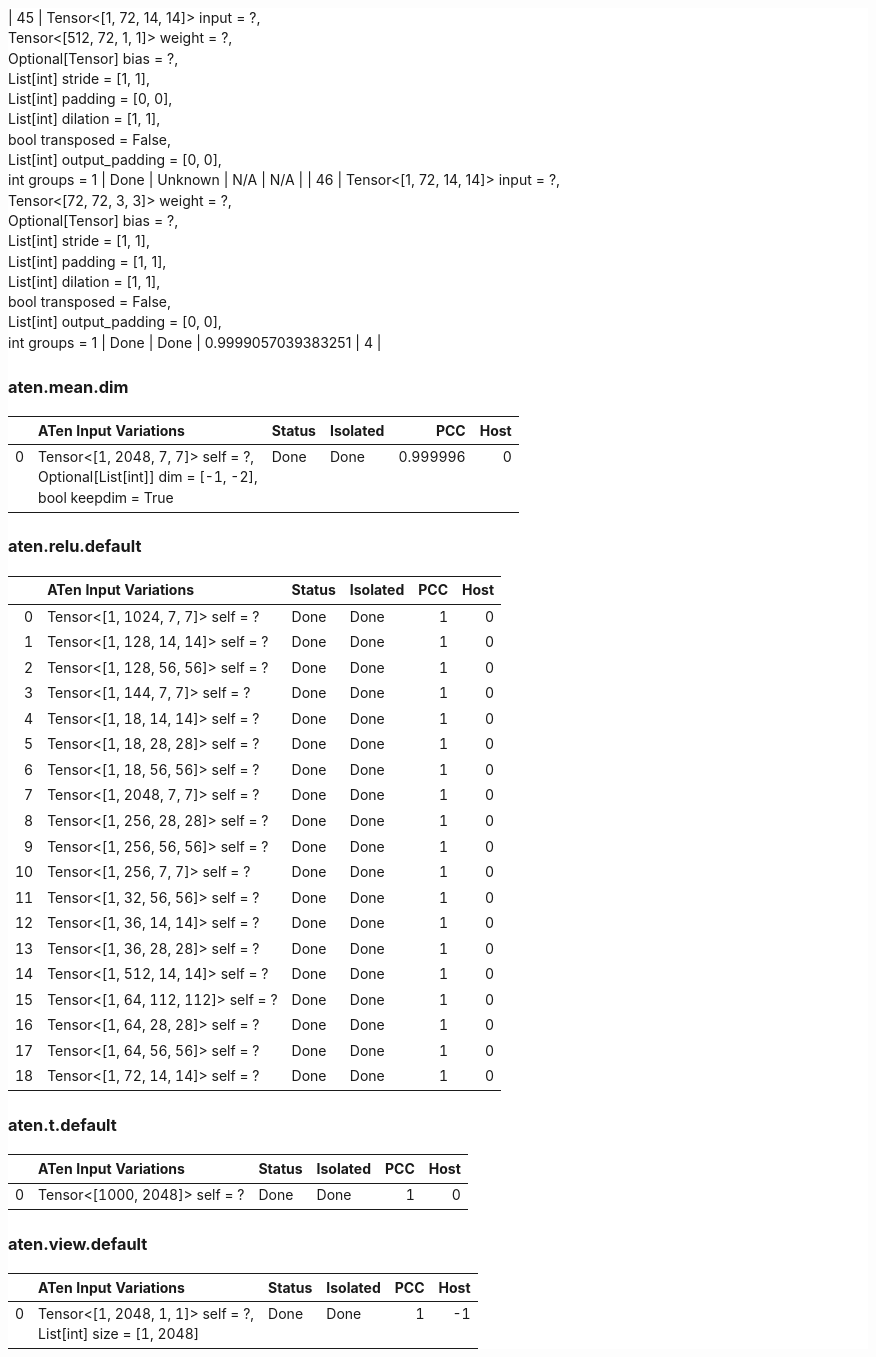 | 45 | Tensor<[1, 72, 14, 14]> input = ?,<br>Tensor<[512, 72, 1, 1]> weight = ?,<br>Optional[Tensor] bias = ?,<br>List[int] stride = [1, 1],<br>List[int] padding = [0, 0],<br>List[int] dilation = [1, 1],<br>bool transposed = False,<br>List[int] output_padding = [0, 0],<br>int groups = 1            | Done     | Unknown    | N/A                | N/A    |
| 46 | Tensor<[1, 72, 14, 14]> input = ?,<br>Tensor<[72, 72, 3, 3]> weight = ?,<br>Optional[Tensor] bias = ?,<br>List[int] stride = [1, 1],<br>List[int] padding = [1, 1],<br>List[int] dilation = [1, 1],<br>bool transposed = False,<br>List[int] output_padding = [0, 0],<br>int groups = 1             | Done     | Done       | 0.9999057039383251 | 4      |
### aten.mean.dim
|    | ATen Input Variations                                                                           | Status   | Isolated   |      PCC |   Host |
|---:|:------------------------------------------------------------------------------------------------|:---------|:-----------|---------:|-------:|
|  0 | Tensor<[1, 2048, 7, 7]> self = ?,<br>Optional[List[int]] dim = [-1, -2],<br>bool keepdim = True | Done     | Done       | 0.999996 |      0 |
### aten.relu.default
|    | ATen Input Variations              | Status   | Isolated   |   PCC |   Host |
|---:|:-----------------------------------|:---------|:-----------|------:|-------:|
|  0 | Tensor<[1, 1024, 7, 7]> self = ?   | Done     | Done       |     1 |      0 |
|  1 | Tensor<[1, 128, 14, 14]> self = ?  | Done     | Done       |     1 |      0 |
|  2 | Tensor<[1, 128, 56, 56]> self = ?  | Done     | Done       |     1 |      0 |
|  3 | Tensor<[1, 144, 7, 7]> self = ?    | Done     | Done       |     1 |      0 |
|  4 | Tensor<[1, 18, 14, 14]> self = ?   | Done     | Done       |     1 |      0 |
|  5 | Tensor<[1, 18, 28, 28]> self = ?   | Done     | Done       |     1 |      0 |
|  6 | Tensor<[1, 18, 56, 56]> self = ?   | Done     | Done       |     1 |      0 |
|  7 | Tensor<[1, 2048, 7, 7]> self = ?   | Done     | Done       |     1 |      0 |
|  8 | Tensor<[1, 256, 28, 28]> self = ?  | Done     | Done       |     1 |      0 |
|  9 | Tensor<[1, 256, 56, 56]> self = ?  | Done     | Done       |     1 |      0 |
| 10 | Tensor<[1, 256, 7, 7]> self = ?    | Done     | Done       |     1 |      0 |
| 11 | Tensor<[1, 32, 56, 56]> self = ?   | Done     | Done       |     1 |      0 |
| 12 | Tensor<[1, 36, 14, 14]> self = ?   | Done     | Done       |     1 |      0 |
| 13 | Tensor<[1, 36, 28, 28]> self = ?   | Done     | Done       |     1 |      0 |
| 14 | Tensor<[1, 512, 14, 14]> self = ?  | Done     | Done       |     1 |      0 |
| 15 | Tensor<[1, 64, 112, 112]> self = ? | Done     | Done       |     1 |      0 |
| 16 | Tensor<[1, 64, 28, 28]> self = ?   | Done     | Done       |     1 |      0 |
| 17 | Tensor<[1, 64, 56, 56]> self = ?   | Done     | Done       |     1 |      0 |
| 18 | Tensor<[1, 72, 14, 14]> self = ?   | Done     | Done       |     1 |      0 |
### aten.t.default
|    | ATen Input Variations         | Status   | Isolated   |   PCC |   Host |
|---:|:------------------------------|:---------|:-----------|------:|-------:|
|  0 | Tensor<[1000, 2048]> self = ? | Done     | Done       |     1 |      0 |
### aten.view.default
|    | ATen Input Variations                                           | Status   | Isolated   |   PCC |   Host |
|---:|:----------------------------------------------------------------|:---------|:-----------|------:|-------:|
|  0 | Tensor<[1, 2048, 1, 1]> self = ?,<br>List[int] size = [1, 2048] | Done     | Done       |     1 |     -1 |

